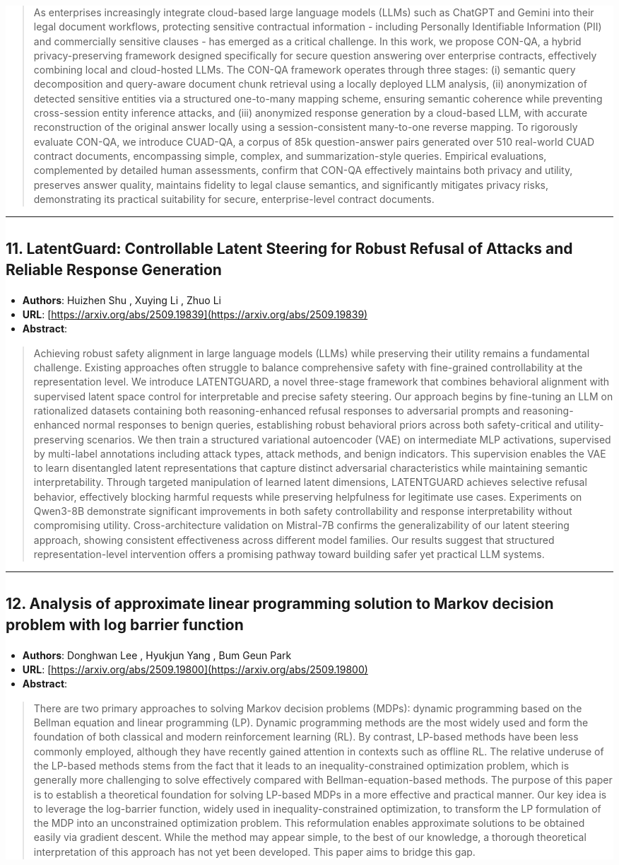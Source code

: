 > As enterprises increasingly integrate cloud-based large language models (LLMs) such as ChatGPT and Gemini into their legal document workflows, protecting sensitive contractual information - including Personally Identifiable Information (PII) and commercially sensitive clauses - has emerged as a critical challenge. In this work, we propose CON-QA, a hybrid privacy-preserving framework designed specifically for secure question answering over enterprise contracts, effectively combining local and cloud-hosted LLMs. The CON-QA framework operates through three stages: (i) semantic query decomposition and query-aware document chunk retrieval using a locally deployed LLM analysis, (ii) anonymization of detected sensitive entities via a structured one-to-many mapping scheme, ensuring semantic coherence while preventing cross-session entity inference attacks, and (iii) anonymized response generation by a cloud-based LLM, with accurate reconstruction of the original answer locally using a session-consistent many-to-one reverse mapping. To rigorously evaluate CON-QA, we introduce CUAD-QA, a corpus of 85k question-answer pairs generated over 510 real-world CUAD contract documents, encompassing simple, complex, and summarization-style queries. Empirical evaluations, complemented by detailed human assessments, confirm that CON-QA effectively maintains both privacy and utility, preserves answer quality, maintains fidelity to legal clause semantics, and significantly mitigates privacy risks, demonstrating its practical suitability for secure, enterprise-level contract documents.

---

## 11. LatentGuard: Controllable Latent Steering for Robust Refusal of Attacks and Reliable Response Generation
- **Authors**: Huizhen Shu , Xuying Li , Zhuo Li
- **URL**: [https://arxiv.org/abs/2509.19839](https://arxiv.org/abs/2509.19839)
- **Abstract**:
> Achieving robust safety alignment in large language models (LLMs) while preserving their utility remains a fundamental challenge. Existing approaches often struggle to balance comprehensive safety with fine-grained controllability at the representation level. We introduce LATENTGUARD, a novel three-stage framework that combines behavioral alignment with supervised latent space control for interpretable and precise safety steering. Our approach begins by fine-tuning an LLM on rationalized datasets containing both reasoning-enhanced refusal responses to adversarial prompts and reasoning-enhanced normal responses to benign queries, establishing robust behavioral priors across both safety-critical and utility-preserving scenarios. We then train a structured variational autoencoder (VAE) on intermediate MLP activations, supervised by multi-label annotations including attack types, attack methods, and benign indicators. This supervision enables the VAE to learn disentangled latent representations that capture distinct adversarial characteristics while maintaining semantic interpretability. Through targeted manipulation of learned latent dimensions, LATENTGUARD achieves selective refusal behavior, effectively blocking harmful requests while preserving helpfulness for legitimate use cases. Experiments on Qwen3-8B demonstrate significant improvements in both safety controllability and response interpretability without compromising utility. Cross-architecture validation on Mistral-7B confirms the generalizability of our latent steering approach, showing consistent effectiveness across different model families. Our results suggest that structured representation-level intervention offers a promising pathway toward building safer yet practical LLM systems.

---

## 12. Analysis of approximate linear programming solution to Markov decision problem with log barrier function
- **Authors**: Donghwan Lee , Hyukjun Yang , Bum Geun Park
- **URL**: [https://arxiv.org/abs/2509.19800](https://arxiv.org/abs/2509.19800)
- **Abstract**:
> There are two primary approaches to solving Markov decision problems (MDPs): dynamic programming based on the Bellman equation and linear programming (LP). Dynamic programming methods are the most widely used and form the foundation of both classical and modern reinforcement learning (RL). By contrast, LP-based methods have been less commonly employed, although they have recently gained attention in contexts such as offline RL. The relative underuse of the LP-based methods stems from the fact that it leads to an inequality-constrained optimization problem, which is generally more challenging to solve effectively compared with Bellman-equation-based methods. The purpose of this paper is to establish a theoretical foundation for solving LP-based MDPs in a more effective and practical manner. Our key idea is to leverage the log-barrier function, widely used in inequality-constrained optimization, to transform the LP formulation of the MDP into an unconstrained optimization problem. This reformulation enables approximate solutions to be obtained easily via gradient descent. While the method may appear simple, to the best of our knowledge, a thorough theoretical interpretation of this approach has not yet been developed. This paper aims to bridge this gap.